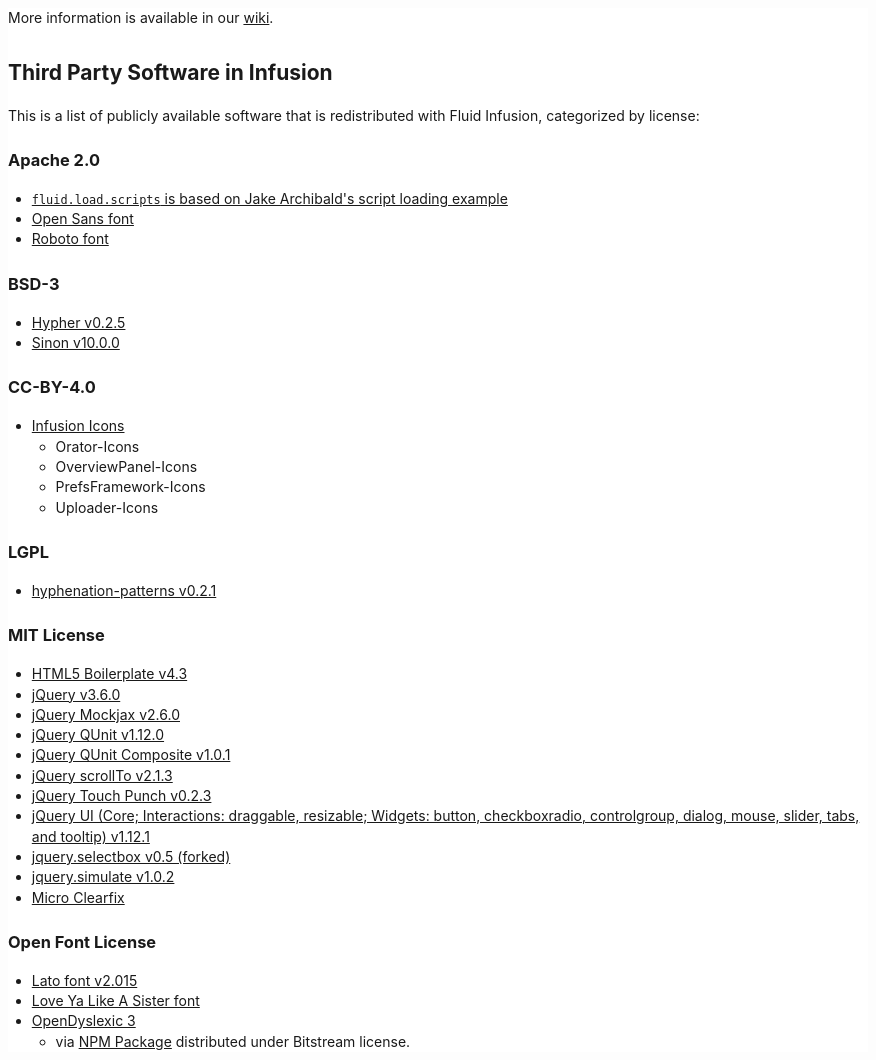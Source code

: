 More information is available in our [wiki](https://wiki.fluidproject.org/display/fluid/Fluid+Licensing).

## Third Party Software in Infusion

This is a list of publicly available software that is redistributed with Fluid Infusion,
categorized by license:

### Apache 2.0

* [`fluid.load.scripts` is based on Jake Archibald's script loading example](
  https://www.html5rocks.com/en/tutorials/speed/script-loading/#toc-dom-rescue)
* [Open Sans font](https://www.google.com/fonts/specimen/Open+Sans)
* [Roboto font](https://fonts.google.com/specimen/Roboto)

### BSD-3

* [Hypher v0.2.5](https://github.com/bramstein/Hypher)
* [Sinon v10.0.0](https://sinonjs.org)

### CC-BY-4.0

* [Infusion Icons](https://github.com/fluid-project/infusion-icons)
  * Orator-Icons
  * OverviewPanel-Icons
  * PrefsFramework-Icons
  * Uploader-Icons

### LGPL

* [hyphenation-patterns v0.2.1](https://github.com/bramstein/hyphenation-patterns)

### MIT License

* [HTML5 Boilerplate v4.3](https://html5boilerplate.com/)
* [jQuery v3.6.0](https://jquery.com/)
* [jQuery Mockjax v2.6.0](https://github.com/jakerella/jquery-mockjax)
* [jQuery QUnit v1.12.0](https://qunitjs.com)
* [jQuery QUnit Composite v1.0.1](https://github.com/jquery/qunit-composite)
* [jQuery scrollTo v2.1.3](https://github.com/flesler/jquery.scrollTo)
* [jQuery Touch Punch v0.2.3](http://touchpunch.furf.com/)
* [jQuery UI (Core; Interactions: draggable, resizable; Widgets: button, checkboxradio, controlgroup, dialog, mouse,
  slider, tabs, and tooltip) v1.12.1](https://jqueryui.com/)
* [jquery.selectbox v0.5 (forked)](https://github.com/fluid-project/jquery.selectbox)
* [jquery.simulate v1.0.2](https://github.com/eduardolundgren/jquery-simulate)
* [Micro Clearfix](http://nicolasgallagher.com/micro-clearfix-hack/)

### Open Font License

* [Lato font v2.015](http://www.latofonts.com)
* [Love Ya Like A Sister font](https://fonts.google.com/specimen/Love+Ya+Like+A+Sister)
* [OpenDyslexic 3](https://opendyslexic.org/)
  * via [NPM Package](https://github.com/ssbc/open-dyslexic) distributed under Bitstream license.
